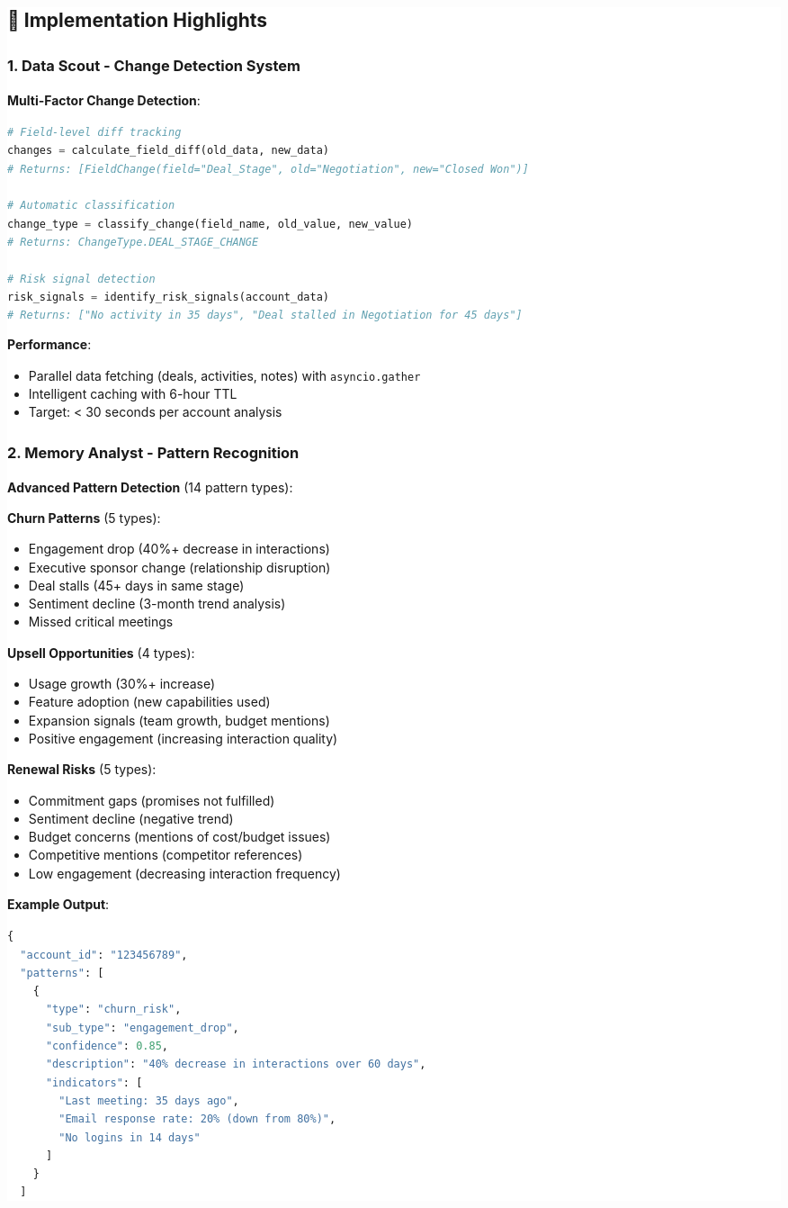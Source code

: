 
## 🚀 Implementation Highlights

### 1. Data Scout - Change Detection System

**Multi-Factor Change Detection**:
```python
# Field-level diff tracking
changes = calculate_field_diff(old_data, new_data)
# Returns: [FieldChange(field="Deal_Stage", old="Negotiation", new="Closed Won")]

# Automatic classification
change_type = classify_change(field_name, old_value, new_value)
# Returns: ChangeType.DEAL_STAGE_CHANGE

# Risk signal detection
risk_signals = identify_risk_signals(account_data)
# Returns: ["No activity in 35 days", "Deal stalled in Negotiation for 45 days"]
```

**Performance**:
- Parallel data fetching (deals, activities, notes) with `asyncio.gather`
- Intelligent caching with 6-hour TTL
- Target: < 30 seconds per account analysis

### 2. Memory Analyst - Pattern Recognition

**Advanced Pattern Detection** (14 pattern types):

**Churn Patterns** (5 types):
- Engagement drop (40%+ decrease in interactions)
- Executive sponsor change (relationship disruption)
- Deal stalls (45+ days in same stage)
- Sentiment decline (3-month trend analysis)
- Missed critical meetings

**Upsell Opportunities** (4 types):
- Usage growth (30%+ increase)
- Feature adoption (new capabilities used)
- Expansion signals (team growth, budget mentions)
- Positive engagement (increasing interaction quality)

**Renewal Risks** (5 types):
- Commitment gaps (promises not fulfilled)
- Sentiment decline (negative trend)
- Budget concerns (mentions of cost/budget issues)
- Competitive mentions (competitor references)
- Low engagement (decreasing interaction frequency)

**Example Output**:
```python
{
  "account_id": "123456789",
  "patterns": [
    {
      "type": "churn_risk",
      "sub_type": "engagement_drop",
      "confidence": 0.85,
      "description": "40% decrease in interactions over 60 days",
      "indicators": [
        "Last meeting: 35 days ago",
        "Email response rate: 20% (down from 80%)",
        "No logins in 14 days"
      ]
    }
  ]
```